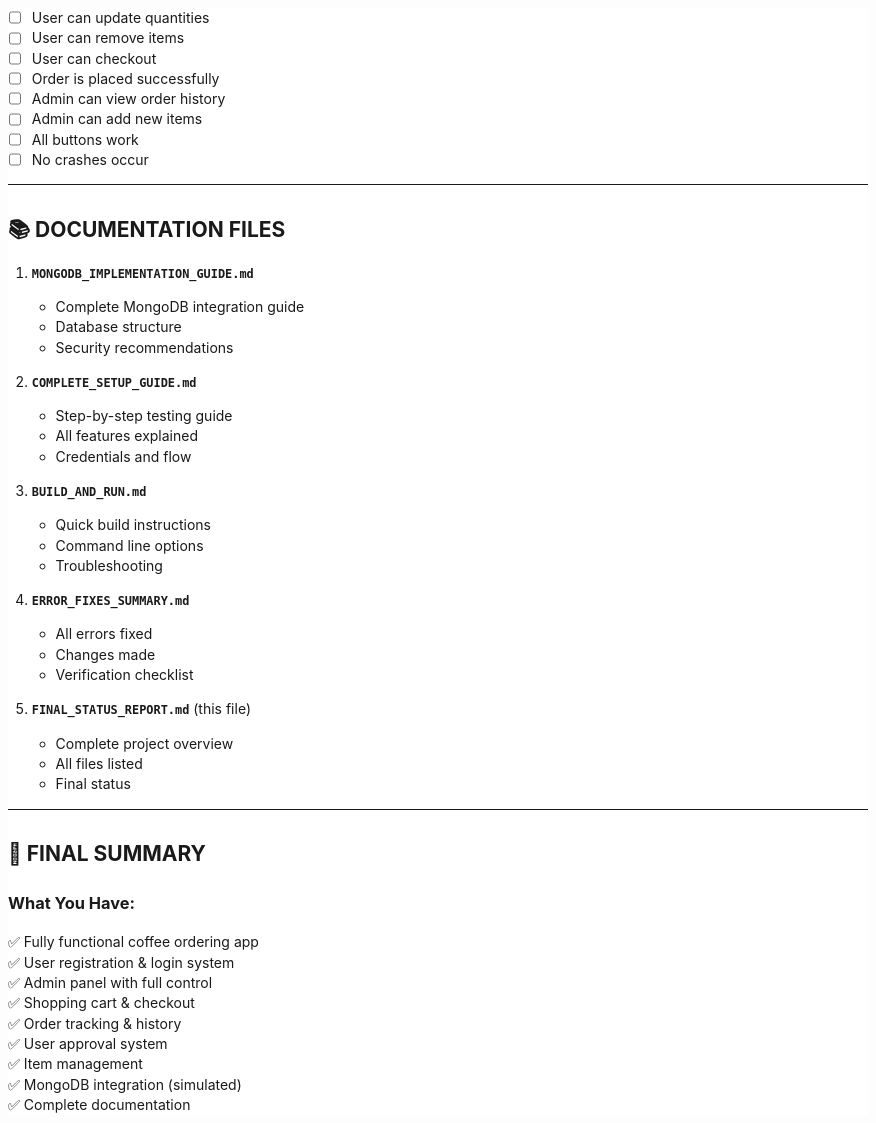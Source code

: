 - [ ] User can update quantities
- [ ] User can remove items
- [ ] User can checkout
- [ ] Order is placed successfully
- [ ] Admin can view order history
- [ ] Admin can add new items
- [ ] All buttons work
- [ ] No crashes occur

---

## 📚 DOCUMENTATION FILES

1. **`MONGODB_IMPLEMENTATION_GUIDE.md`**
   - Complete MongoDB integration guide
   - Database structure
   - Security recommendations

2. **`COMPLETE_SETUP_GUIDE.md`**
   - Step-by-step testing guide
   - All features explained
   - Credentials and flow

3. **`BUILD_AND_RUN.md`**
   - Quick build instructions
   - Command line options
   - Troubleshooting

4. **`ERROR_FIXES_SUMMARY.md`**
   - All errors fixed
   - Changes made
   - Verification checklist

5. **`FINAL_STATUS_REPORT.md`** (this file)
   - Complete project overview
   - All files listed
   - Final status

---

## 🎉 FINAL SUMMARY

### **What You Have:**
✅ Fully functional coffee ordering app  
✅ User registration & login system  
✅ Admin panel with full control  
✅ Shopping cart & checkout  
✅ Order tracking & history  
✅ User approval system  
✅ Item management  
✅ MongoDB integration (simulated)  
✅ Complete documentation  
